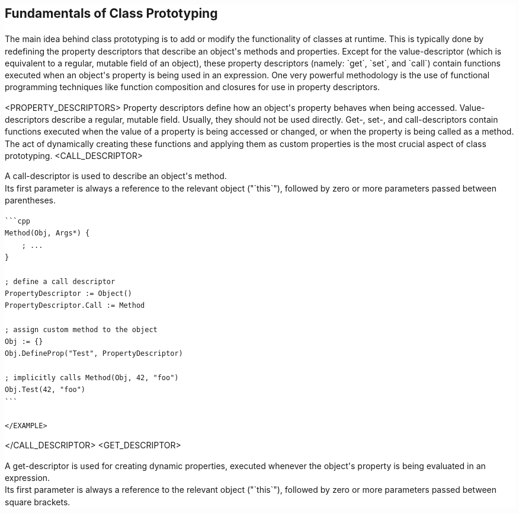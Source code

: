 ## Fundamentals of Class Prototyping

<PREAMBLE>
The main idea behind class prototyping is to add or modify the functionality of classes at runtime.
This is typically done by redefining the property descriptors that describe an object's methods and properties.
Except for the value-descriptor (which is equivalent to a regular, mutable field of an object),
these property descriptors (namely: `get`, `set`, and `call`) contain functions executed when an object's property
is being used in an expression. One very powerful methodology is the use of functional programming techniques like
function composition and closures for use in property descriptors.
</PREAMBLE>

<PROPERTY_DESCRIPTORS>
<OVERVIEW>
Property descriptors define how an object's property behaves when being accessed.
Value-descriptors describe a regular, mutable field. Usually, they should not be used directly.
Get-, set-, and call-descriptors contain functions executed when the value of a property is being accessed or
changed, or when the property is being called as a method. The act of dynamically creating these functions
and applying them as custom properties is the most crucial aspect of class prototyping.
</OVERVIEW>
<CALL_DESCRIPTOR>
<SUMMARY>
A call-descriptor is used to describe an object's method.
</SUMMARY>
<PARAMETERS>
Its first parameter is always a reference to the relevant object ("`this`"), followed by zero or more parameters passed between parentheses.
</PARAMETERS>
<EXAMPLE>

    ```cpp
    Method(Obj, Args*) {
        ; ...
    }

    ; define a call descriptor
    PropertyDescriptor := Object()
    PropertyDescriptor.Call := Method

    ; assign custom method to the object
    Obj := {}
    Obj.DefineProp("Test", PropertyDescriptor)

    ; implicitly calls Method(Obj, 42, "foo")
    Obj.Test(42, "foo")
    ```

    </EXAMPLE>

</CALL_DESCRIPTOR>
<GET_DESCRIPTOR>
<SUMMARY>
A get-descriptor is used for creating dynamic properties, executed whenever the object's property is being evaluated in an expression.
</SUMMARY>
<PARAMETERS>
Its first parameter is always a reference to the relevant object ("`this`"), followed by zero or more parameters passed between square brackets.
</PARAMETERS>
<EXAMPLE>
